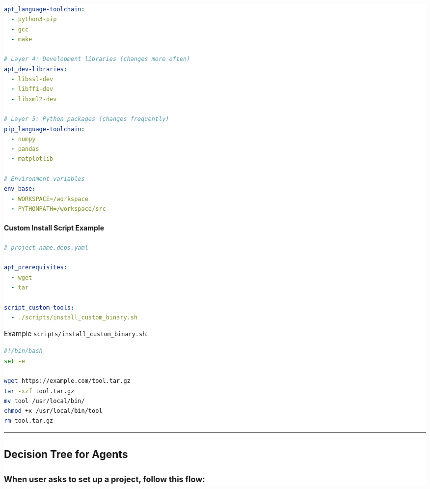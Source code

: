 ```yaml
apt_language-toolchain:
  - python3-pip
  - gcc
  - make

# Layer 4: Development libraries (changes more often)
apt_dev-libraries:
  - libssl-dev
  - libffi-dev
  - libxml2-dev

# Layer 5: Python packages (changes frequently)
pip_language-toolchain:
  - numpy
  - pandas
  - matplotlib

# Environment variables
env_base:
  - WORKSPACE=/workspace
  - PYTHONPATH=/workspace/src
```

#### Custom Install Script Example
```yaml
# project_name.deps.yaml

apt_prerequisites:
  - wget
  - tar

script_custom-tools:
  - ./scripts/install_custom_binary.sh
```

Example `scripts/install_custom_binary.sh`:
```bash
#!/bin/bash
set -e

wget https://example.com/tool.tar.gz
tar -xzf tool.tar.gz
mv tool /usr/local/bin/
chmod +x /usr/local/bin/tool
rm tool.tar.gz
```

---

## Decision Tree for Agents

### When user asks to set up a project, follow this flow:
